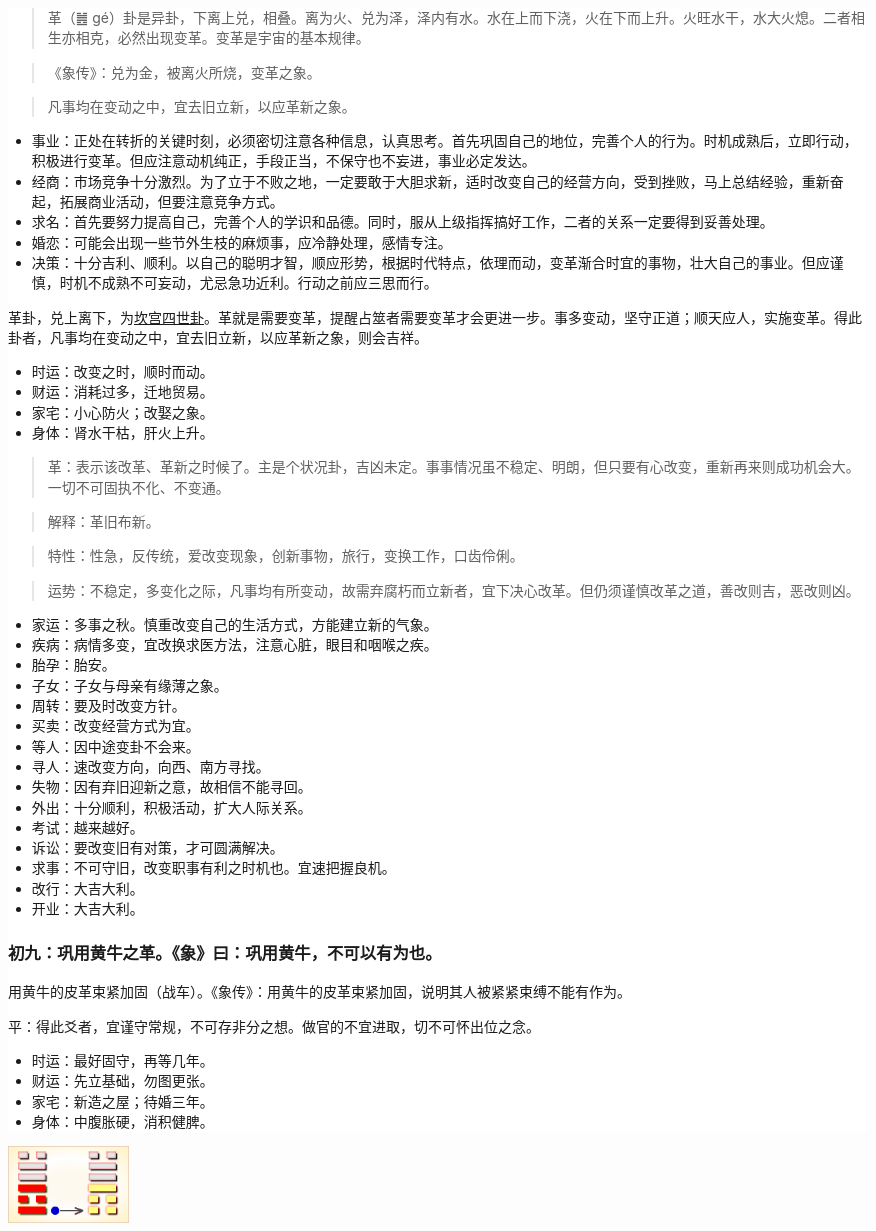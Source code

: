 > 革（䷰  gé）卦是异卦，下离上兑，相叠。离为火、兑为泽，泽内有水。水在上而下浇，火在下而上升。火旺水干，水大火熄。二者相生亦相克，必然出现变革。变革是宇宙的基本规律。

>《象传》：兑为金，被离火所烧，变革之象。

> 凡事均在变动之中，宜去旧立新，以应革新之象。

- 事业：正处在转折的关键时刻，必须密切注意各种信息，认真思考。首先巩固自己的地位，完善个人的行为。时机成熟后，立即行动，积极进行变革。但应注意动机纯正，手段正当，不保守也不妄进，事业必定发达。
- 经商：市场竞争十分激烈。为了立于不败之地，一定要敢于大胆求新，适时改变自己的经营方向，受到挫败，马上总结经验，重新奋起，拓展商业活动，但要注意竞争方式。
- 求名：首先要努力提高自己，完善个人的学识和品德。同时，服从上级指挥搞好工作，二者的关系一定要得到妥善处理。
- 婚恋：可能会出现一些节外生枝的麻烦事，应冷静处理，感情专注。
- 决策：十分吉利、顺利。以自己的聪明才智，顺应形势，根据时代特点，依理而动，变革渐合时宜的事物，壮大自己的事业。但应谨慎，时机不成熟不可妄动，尤忌急功近利。行动之前应三思而行。

革卦，兑上离下，为[坎宫四世卦](jing/kan.md#49)。革就是需要变革，提醒占筮者需要变革才会更进一步。事多变动，坚守正道；顺天应人，实施变革。得此卦者，凡事均在变动之中，宜去旧立新，以应革新之象，则会吉祥。

- 时运：改变之时，顺时而动。
- 财运：消耗过多，迁地贸易。
- 家宅：小心防火；改娶之象。
- 身体：肾水干枯，肝火上升。

> 革：表示该改革、革新之时候了。主是个状况卦，吉凶未定。事事情况虽不稳定、明朗，但只要有心改变，重新再来则成功机会大。一切不可固执不化、不变通。

> 解释：革旧布新。

> 特性：性急，反传统，爱改变现象，创新事物，旅行，变换工作，口齿伶俐。

> 运势：不稳定，多变化之际，凡事均有所变动，故需弃腐朽而立新者，宜下决心改革。但仍须谨慎改革之道，善改则吉，恶改则凶。

- 家运：多事之秋。慎重改变自己的生活方式，方能建立新的气象。
- 疾病：病情多变，宜改换求医方法，注意心脏，眼目和咽喉之疾。
- 胎孕：胎安。
- 子女：子女与母亲有缘薄之象。
- 周转：要及时改变方针。
- 买卖：改变经营方式为宜。
- 等人：因中途变卦不会来。
- 寻人：速改变方向，向西、南方寻找。
- 失物：因有弃旧迎新之意，故相信不能寻回。
- 外出：十分顺利，积极活动，扩大人际关系。
- 考试：越来越好。
- 诉讼：要改变旧有对策，才可圆满解决。
- 求事：不可守旧，改变职事有利之时机也。宜速把握良机。
- 改行：大吉大利。
- 开业：大吉大利。

### 初九：巩用黄牛之革。《象》曰：巩用黄牛，不可以有为也。

用黄牛的皮革束紧加固（战车）。《象传》：用黄牛的皮革束紧加固，说明其人被紧紧束缚不能有作为。

平：得此爻者，宜谨守常规，不可存非分之想。做官的不宜进取，切不可怀出位之念。

- 时运：最好固守，再等几年。
- 财运：先立基础，勿图更张。
- 家宅：新造之屋；待婚三年。
- 身体：中腹胀硬，消积健脾。

<img src="shapes/49.01.png" width="121" align="left">
